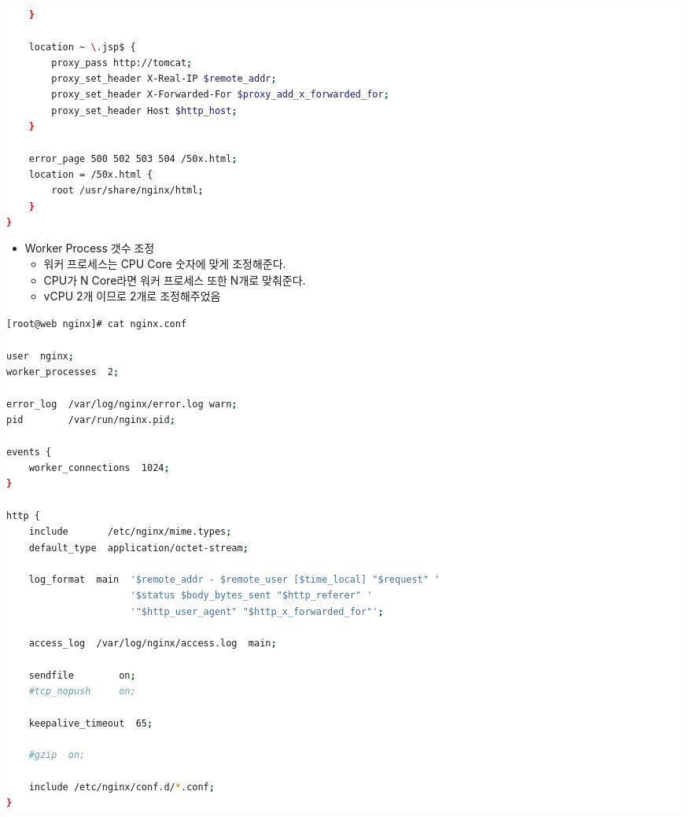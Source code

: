 ```bash
    }

    location ~ \.jsp$ {
        proxy_pass http://tomcat;
        proxy_set_header X-Real-IP $remote_addr;
        proxy_set_header X-Forwarded-For $proxy_add_x_forwarded_for;
        proxy_set_header Host $http_host;
    }

    error_page 500 502 503 504 /50x.html;
    location = /50x.html {
        root /usr/share/nginx/html;
    }
}
```

- Worker Process 갯수 조정
    - 워커 프로세스는 CPU Core 숫자에 맞게 조정해준다.
    - CPU가 N Core라면 워커 프로세스 또한 N개로 맞춰준다.
    - vCPU 2개 이므로 2개로 조정해주었음

```bash
[root@web nginx]# cat nginx.conf 

user  nginx;
worker_processes  2;

error_log  /var/log/nginx/error.log warn;
pid        /var/run/nginx.pid;

events {
    worker_connections  1024;
}

http {
    include       /etc/nginx/mime.types;
    default_type  application/octet-stream;

    log_format  main  '$remote_addr - $remote_user [$time_local] "$request" '
                      '$status $body_bytes_sent "$http_referer" '
                      '"$http_user_agent" "$http_x_forwarded_for"';

    access_log  /var/log/nginx/access.log  main;

    sendfile        on;
    #tcp_nopush     on;

    keepalive_timeout  65;

    #gzip  on;

    include /etc/nginx/conf.d/*.conf;
}
```
